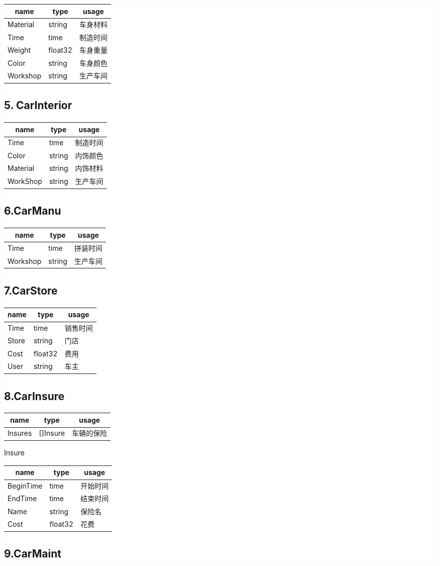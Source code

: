 | name     | type    | usage |
| -------- | ------- | ----- |
| Material | string  | 车身材料  |
| Time     | time    | 制造时间  |
| Weight   | float32 | 车身重量  |
| Color    | string  | 车身颜色  |
| Workshop | string  | 生产车间  |
## 5. CarInterior

| name     | type   | usage |
| -------- | ------ | ----- |
| Time     | time   | 制造时间  |
| Color    | string | 内饰颜色  |
| Material | string | 内饰材料  |
| WorkShop | string | 生产车间  |

## 6.CarManu

| name     | type   | usage |
| -------- | ------ | ----- |
| Time     | time   | 拼装时间  |
| Workshop | string | 生产车间  |

## 7.CarStore

| name  | type    | usage |
| ----- | ------- | ----- |
| Time  | time    | 销售时间  |
| Store | string  | 门店    |
| Cost  | float32 | 费用    |
| User  | string  | 车主    |
## 8.CarInsure

| name    | type     | usage |
| ------- | -------- | ----- |
| Insures | []Insure | 车辆的保险 |
Insure

| name      | type    | usage |
| --------- | ------- | ----- |
| BeginTime | time    | 开始时间  |
| EndTime   | time    | 结束时间  |
| Name      | string  | 保险名   |
| Cost      | float32 | 花费    |
## 9.CarMaint
